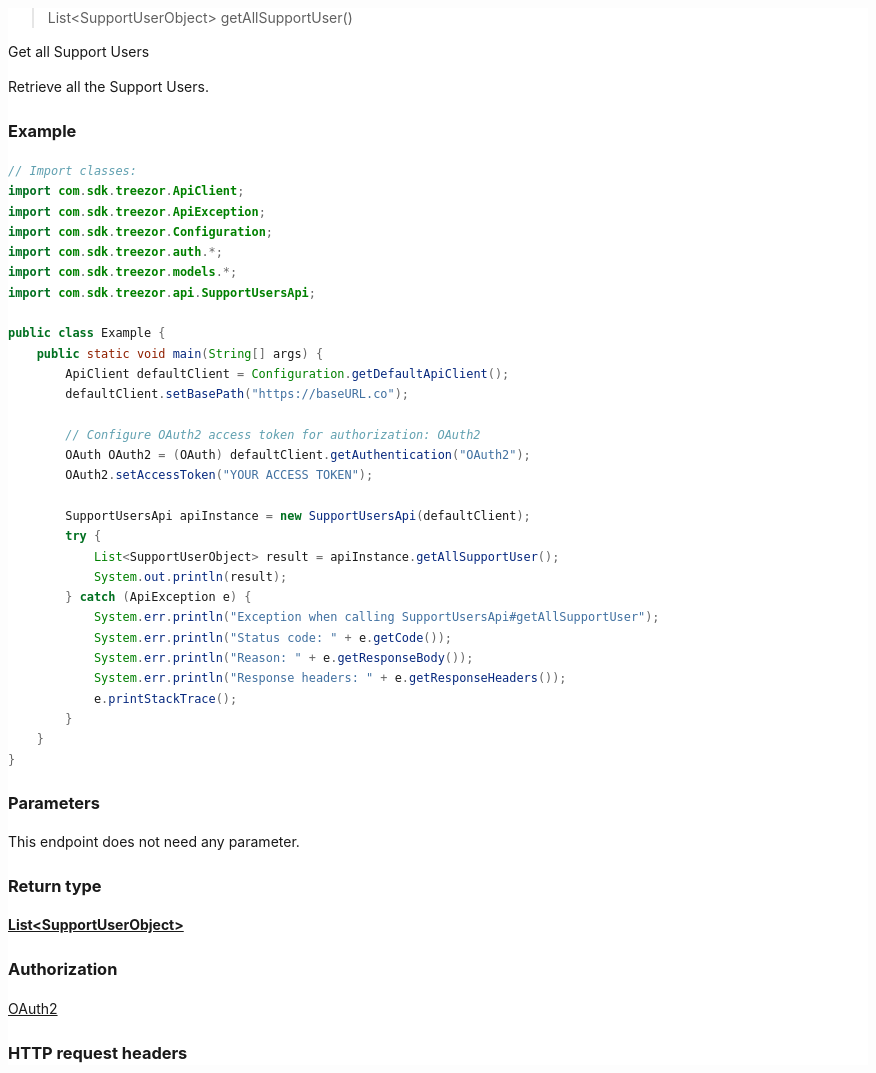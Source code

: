> List&lt;SupportUserObject&gt; getAllSupportUser()

Get all Support Users

Retrieve all the Support Users.

### Example

```java
// Import classes:
import com.sdk.treezor.ApiClient;
import com.sdk.treezor.ApiException;
import com.sdk.treezor.Configuration;
import com.sdk.treezor.auth.*;
import com.sdk.treezor.models.*;
import com.sdk.treezor.api.SupportUsersApi;

public class Example {
    public static void main(String[] args) {
        ApiClient defaultClient = Configuration.getDefaultApiClient();
        defaultClient.setBasePath("https://baseURL.co");
        
        // Configure OAuth2 access token for authorization: OAuth2
        OAuth OAuth2 = (OAuth) defaultClient.getAuthentication("OAuth2");
        OAuth2.setAccessToken("YOUR ACCESS TOKEN");

        SupportUsersApi apiInstance = new SupportUsersApi(defaultClient);
        try {
            List<SupportUserObject> result = apiInstance.getAllSupportUser();
            System.out.println(result);
        } catch (ApiException e) {
            System.err.println("Exception when calling SupportUsersApi#getAllSupportUser");
            System.err.println("Status code: " + e.getCode());
            System.err.println("Reason: " + e.getResponseBody());
            System.err.println("Response headers: " + e.getResponseHeaders());
            e.printStackTrace();
        }
    }
}
```

### Parameters

This endpoint does not need any parameter.

### Return type

[**List&lt;SupportUserObject&gt;**](SupportUserObject.md)

### Authorization

[OAuth2](../README.md#OAuth2)

### HTTP request headers

